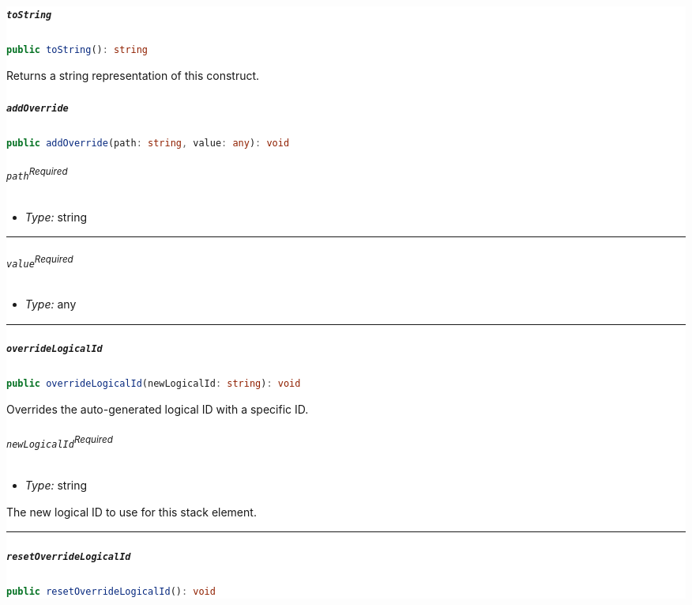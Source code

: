 
##### `toString` <a name="toString" id="@cdktf/provider-pagerduty.user.User.toString"></a>

```typescript
public toString(): string
```

Returns a string representation of this construct.

##### `addOverride` <a name="addOverride" id="@cdktf/provider-pagerduty.user.User.addOverride"></a>

```typescript
public addOverride(path: string, value: any): void
```

###### `path`<sup>Required</sup> <a name="path" id="@cdktf/provider-pagerduty.user.User.addOverride.parameter.path"></a>

- *Type:* string

---

###### `value`<sup>Required</sup> <a name="value" id="@cdktf/provider-pagerduty.user.User.addOverride.parameter.value"></a>

- *Type:* any

---

##### `overrideLogicalId` <a name="overrideLogicalId" id="@cdktf/provider-pagerduty.user.User.overrideLogicalId"></a>

```typescript
public overrideLogicalId(newLogicalId: string): void
```

Overrides the auto-generated logical ID with a specific ID.

###### `newLogicalId`<sup>Required</sup> <a name="newLogicalId" id="@cdktf/provider-pagerduty.user.User.overrideLogicalId.parameter.newLogicalId"></a>

- *Type:* string

The new logical ID to use for this stack element.

---

##### `resetOverrideLogicalId` <a name="resetOverrideLogicalId" id="@cdktf/provider-pagerduty.user.User.resetOverrideLogicalId"></a>

```typescript
public resetOverrideLogicalId(): void
```
